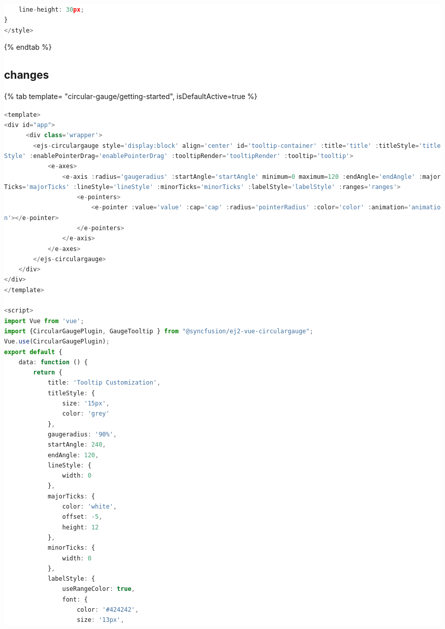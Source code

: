 ```typescript
    line-height: 30px;
}
</style>
```

{% endtab %}

## changes

{% tab template= "circular-gauge/getting-started", isDefaultActive=true %}

```typescript
<template>
<div id="app">
      <div class='wrapper'>
        <ejs-circulargauge style='display:block' align='center' id='tooltip-container' :title='title' :titleStyle='titleStyle' :enablePointerDrag='enablePointerDrag' :tooltipRender='tooltipRender' :tooltip='tooltip'>
            <e-axes>
                <e-axis :radius='gaugeradius' :startAngle='startAngle' minimum=0 maximum=120 :endAngle='endAngle' :majorTicks='majorTicks' :lineStyle='lineStyle' :minorTicks='minorTicks' :labelStyle='labelStyle' :ranges='ranges'>
                    <e-pointers>
                        <e-pointer :value='value' :cap='cap' :radius='pointerRadius' :color='color' :animation='animation'></e-pointer>
                    </e-pointers>
                </e-axis>
            </e-axes>
        </ejs-circulargauge>
    </div>
</div>
</template>

<script>
import Vue from 'vue';
import {CircularGaugePlugin, GaugeTooltip } from "@syncfusion/ej2-vue-circulargauge";
Vue.use(CircularGaugePlugin);
export default {
    data: function () {
        return {
            title: 'Tooltip Customization',
            titleStyle: {
                size: '15px',
                color: 'grey'
            },
            gaugeradius: '90%',
            startAngle: 240,
            endAngle: 120,
            lineStyle: {
                width: 0
            },
            majorTicks: {
                color: 'white',
                offset: -5,
                height: 12
            },
            minorTicks: {
                width: 0
            },
            labelStyle: {
                useRangeColor: true,
                font: {
                    color: '#424242',
                    size: '13px',
```